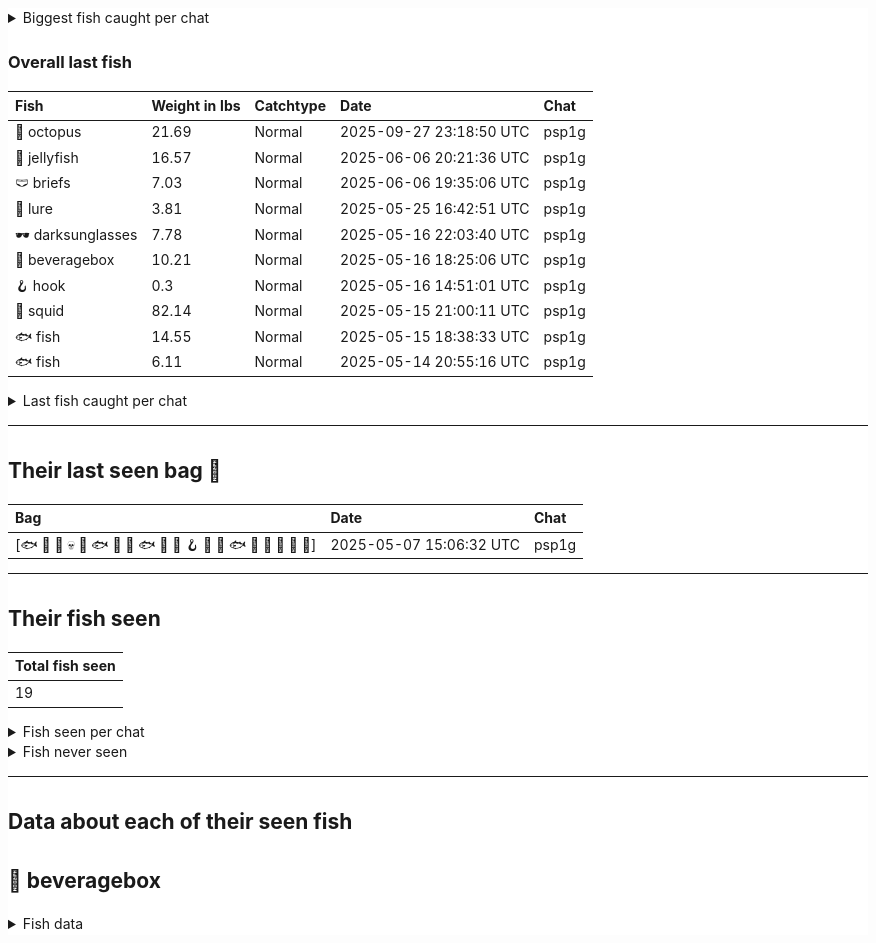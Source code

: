 <details><summary>Biggest fish caught per chat</summary></details>

### Overall last fish
| Fish             | Weight in lbs | Catchtype | Date                    | Chat  |
|:-----------------|:--------------|:----------|:------------------------|:------|
| 🐙 octopus       | 21.69         | Normal    | 2025-09-27 23:18:50 UTC | psp1g |
| 🪼 jellyfish     | 16.57         | Normal    | 2025-06-06 20:21:36 UTC | psp1g |
| 🩲 briefs        | 7.03          | Normal    | 2025-06-06 19:35:06 UTC | psp1g |
| 🎏 lure          | 3.81          | Normal    | 2025-05-25 16:42:51 UTC | psp1g |
| 🕶️ darksunglasses | 7.78          | Normal    | 2025-05-16 22:03:40 UTC | psp1g |
| 🧃 beveragebox   | 10.21         | Normal    | 2025-05-16 18:25:06 UTC | psp1g |
| 🪝 hook          | 0.3           | Normal    | 2025-05-16 14:51:01 UTC | psp1g |
| 🦑 squid         | 82.14         | Normal    | 2025-05-15 21:00:11 UTC | psp1g |
| 🐟 fish          | 14.55         | Normal    | 2025-05-15 18:38:33 UTC | psp1g |
| 🐟 fish          | 6.11          | Normal    | 2025-05-14 20:55:16 UTC | psp1g |

<details><summary>Last fish caught per chat</summary></details>

---------------

## Their last seen bag 🎒
| Bag                                                           | Date                    | Chat  |
|:--------------------------------------------------------------|:------------------------|:------|
| [🐟 🐚 🦪 💀 🦐 🐟 🦀 🦀 🐟 🧽 🦞 🪝 🦐 🐢 🐟 🦐 🎏 🦈 🦐 🐢] | 2025-05-07 15:06:32 UTC | psp1g |

---------------

## Their fish seen
| Total fish seen |
|:----------------|
| 19              |

<details><summary>Fish seen per chat</summary></details>

<details><summary>Fish never seen</summary></details>

---------------

## Data about each of their seen fish

## 🧃 beveragebox

<details><summary>Fish data</summary></details>
